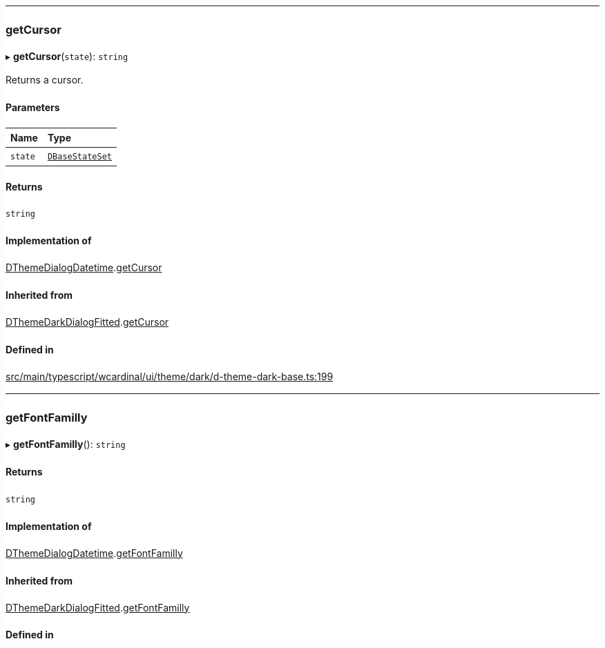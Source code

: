 ___

### getCursor

▸ **getCursor**(`state`): `string`

Returns a cursor.

#### Parameters

| Name | Type |
| :------ | :------ |
| `state` | [`DBaseStateSet`](../interfaces/DBaseStateSet.md) |

#### Returns

`string`

#### Implementation of

[DThemeDialogDatetime](../interfaces/DThemeDialogDatetime.md).[getCursor](../interfaces/DThemeDialogDatetime.md#getcursor)

#### Inherited from

[DThemeDarkDialogFitted](DThemeDarkDialogFitted.md).[getCursor](DThemeDarkDialogFitted.md#getcursor)

#### Defined in

[src/main/typescript/wcardinal/ui/theme/dark/d-theme-dark-base.ts:199](https://github.com/winter-cardinal/winter-cardinal-ui/blob/v0.457.0/src/main/typescript/wcardinal/ui/theme/dark/d-theme-dark-base.ts#L199)

___

### getFontFamilly

▸ **getFontFamilly**(): `string`

#### Returns

`string`

#### Implementation of

[DThemeDialogDatetime](../interfaces/DThemeDialogDatetime.md).[getFontFamilly](../interfaces/DThemeDialogDatetime.md#getfontfamilly)

#### Inherited from

[DThemeDarkDialogFitted](DThemeDarkDialogFitted.md).[getFontFamilly](DThemeDarkDialogFitted.md#getfontfamilly)

#### Defined in
